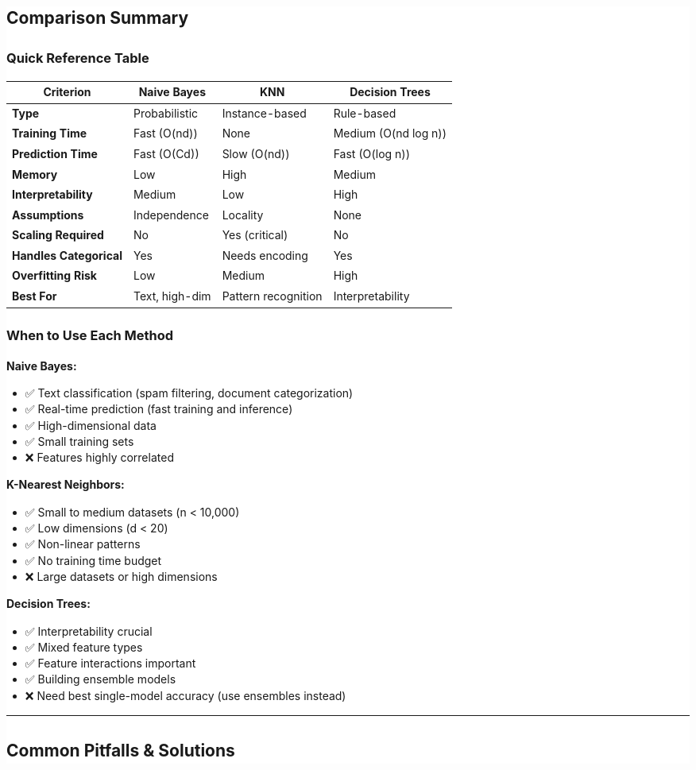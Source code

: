 ## Comparison Summary

### Quick Reference Table

| Criterion | Naive Bayes | KNN | Decision Trees |
|-----------|-------------|-----|----------------|
| **Type** | Probabilistic | Instance-based | Rule-based |
| **Training Time** | Fast (O(nd)) | None | Medium (O(nd log n)) |
| **Prediction Time** | Fast (O(Cd)) | Slow (O(nd)) | Fast (O(log n)) |
| **Memory** | Low | High | Medium |
| **Interpretability** | Medium | Low | High |
| **Assumptions** | Independence | Locality | None |
| **Scaling Required** | No | Yes (critical) | No |
| **Handles Categorical** | Yes | Needs encoding | Yes |
| **Overfitting Risk** | Low | Medium | High |
| **Best For** | Text, high-dim | Pattern recognition | Interpretability |

### When to Use Each Method

**Naive Bayes:**
- ✅ Text classification (spam filtering, document categorization)
- ✅ Real-time prediction (fast training and inference)
- ✅ High-dimensional data
- ✅ Small training sets
- ❌ Features highly correlated

**K-Nearest Neighbors:**
- ✅ Small to medium datasets (n < 10,000)
- ✅ Low dimensions (d < 20)
- ✅ Non-linear patterns
- ✅ No training time budget
- ❌ Large datasets or high dimensions

**Decision Trees:**
- ✅ Interpretability crucial
- ✅ Mixed feature types
- ✅ Feature interactions important
- ✅ Building ensemble models
- ❌ Need best single-model accuracy (use ensembles instead)

---

## Common Pitfalls & Solutions
